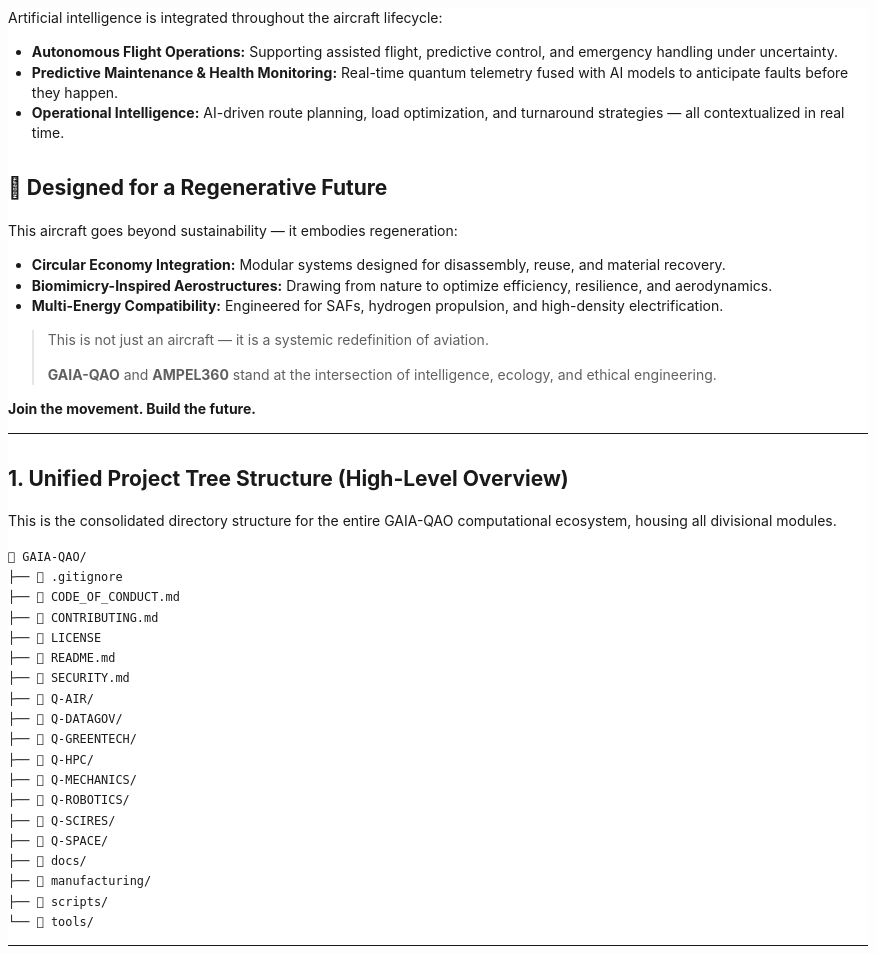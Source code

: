Artificial intelligence is integrated throughout the aircraft lifecycle:

- **Autonomous Flight Operations:** Supporting assisted flight, predictive control, and emergency handling under uncertainty.
- **Predictive Maintenance & Health Monitoring:** Real-time quantum telemetry fused with AI models to anticipate faults before they happen.
- **Operational Intelligence:** AI-driven route planning, load optimization, and turnaround strategies — all contextualized in real time.

## 🌿 Designed for a Regenerative Future

This aircraft goes beyond sustainability — it embodies regeneration:

- **Circular Economy Integration:** Modular systems designed for disassembly, reuse, and material recovery.
- **Biomimicry-Inspired Aerostructures:** Drawing from nature to optimize efficiency, resilience, and aerodynamics.
- **Multi-Energy Compatibility:** Engineered for SAFs, hydrogen propulsion, and high-density electrification.

> This is not just an aircraft — it is a systemic redefinition of aviation.
>
> **GAIA-QAO** and **AMPEL360** stand at the intersection of intelligence, ecology, and ethical engineering.

**Join the movement. Build the future.**

---

## 1. Unified Project Tree Structure (High-Level Overview)

This is the consolidated directory structure for the entire GAIA-QAO computational ecosystem, housing all divisional modules.

```
📁 GAIA-QAO/
├── 📄 .gitignore
├── 📄 CODE_OF_CONDUCT.md
├── 📄 CONTRIBUTING.md
├── 📄 LICENSE
├── 📄 README.md
├── 📄 SECURITY.md
├── 📁 Q-AIR/
├── 📁 Q-DATAGOV/
├── 📁 Q-GREENTECH/
├── 📁 Q-HPC/
├── 📁 Q-MECHANICS/
├── 📁 Q-ROBOTICS/
├── 📁 Q-SCIRES/
├── 📁 Q-SPACE/
├── 📁 docs/
├── 📁 manufacturing/
├── 📁 scripts/
└── 📁 tools/
```

---